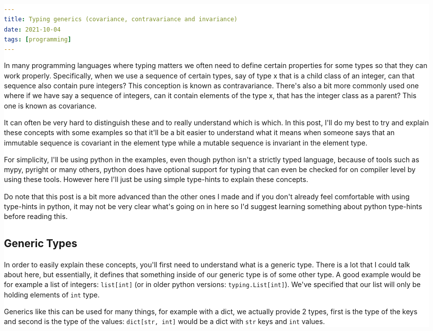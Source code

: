 ```yaml
---
title: Typing generics (covariance, contravariance and invariance)
date: 2021-10-04
tags: [programming]
---
```


In many programming languages where typing matters we often need to define certain properties for some types so that
they can work properly. Specifically, when we use a sequence of certain types, say of type x that is a child class of
an integer, can that sequence also contain pure integers? This conception is known as contravariance. There's also a bit
more commonly used one where if we have say a sequence of integers, can it contain elements of the type x, that has
the integer class as a parent? This one is known as covariance.

It can often be very hard to distinguish these and to really understand which is which. In this post, I'll do my best to
try and explain these concepts with some examples so that it'll be a bit easier to understand what it means when someone
says that an immutable sequence is covariant in the element type while a mutable sequence is invariant in the element
type.

For simplicity, I'll be using python in the examples, even though python isn't a strictly typed language, because of
tools such as mypy, pyright or many others, python does have optional support for typing that can even be checked for on
compiler level by using these tools. However here I'll just be using simple type-hints to explain these concepts.

Do note that this post is a bit more advanced than the other ones I made and if you don't already feel comfortable with
using type-hints in python, it may not be very clear what's going on in here so I'd suggest learning something about
python type-hints before reading this.

## Generic Types

In order to easily explain these concepts, you'll first need to understand what is a generic type. There is a lot that
I could talk about here, but essentially, it defines that something inside of our generic type is of some other type.
A good example would be for example a list of integers: `list[int]` (or in older python versions: `typing.List[int]`).
We've specified that our list will only be holding elements of `int` type.

Generics like this can be used for many things, for example with a dict, we actually provide 2 types, first is the type
of the keys and second is the type of the values: `dict[str, int]` would be a dict with `str` keys and `int` values.
